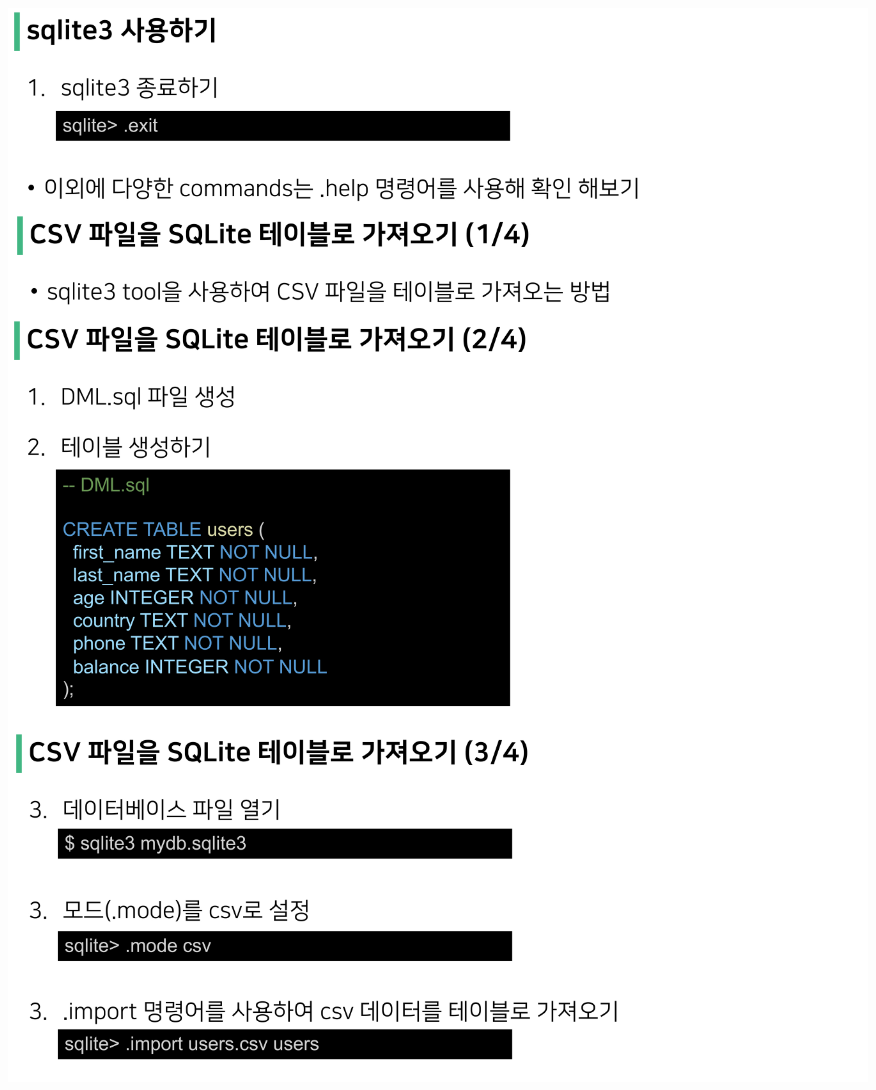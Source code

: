![DML3](../assets/DML3.png)
![DML4](../assets/DML4.png)
![DML5](../assets/DML5.png)
![DML6](../assets/DML6.png)